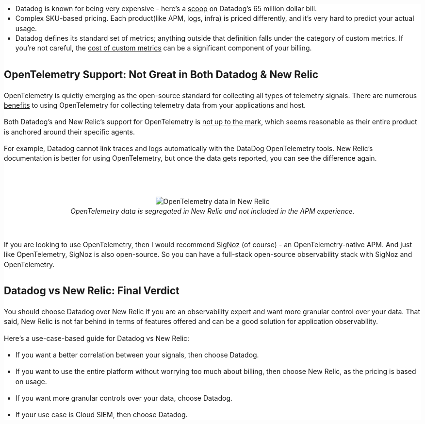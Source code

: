 - Datadog is known for being very expensive - here’s a <a href = "https://blog.pragmaticengineer.com/datadog-65m-year-customer-mystery/" rel="noopener noreferrer nofollow" target="_blank" >scoop</a> on Datadog’s 65 million dollar bill.
- Complex SKU-based pricing. Each product(like APM, logs, infra) is priced differently, and it’s very hard to predict your actual usage.
- Datadog defines its standard set of metrics; anything outside that definition falls under the category of custom metrics. If you’re not careful, the [cost of custom metrics](https://signoz.io/blog/pricing-comparison-signoz-vs-datadog-vs-newrelic-vs-grafana/#no-limits-on-custom-metrics-with-signoz) can be a significant component of your billing.

## OpenTelemetry Support: Not Great in Both Datadog & New Relic

OpenTelemetry is quietly emerging as the open-source standard for collecting all types of telemetry signals. There are numerous [benefits](https://signoz.io/blog/opentelemetry-use-cases/#opentelemetry-vs-vendor-based-agents-for-application-instrumentation) to using OpenTelemetry for collecting telemetry data from your applications and host.

Both Datadog’s and New Relic’s support for OpenTelemetry is [not up to the mark](https://signoz.io/blog/is-opentelemetry-a-first-class-citizen-in-your-dashboard-a-datadog-and-newrelic-comparison/), which seems reasonable as their entire product is anchored around their specific agents. 

For example, Datadog cannot link traces and logs automatically with the DataDog OpenTelemetry tools. New Relic’s documentation is better for using OpenTelemetry, but once the data gets reported, you can see the difference again.

<br></br>

<figure data-zoomable align='center'>
    <img className="box-shadowed-image" src="/img/blog/2023/09/firsclass-6.webp" alt="OpenTelemetry data in New Relic"/>
    <figcaption><i>OpenTelemetry data is segregated in New Relic and not included in the APM experience.</i></figcaption>
</figure>
<br/>

If you are looking to use OpenTelemetry, then I would recommend [SigNoz](https://signoz.io/) (of course) - an OpenTelemetry-native APM. And just like OpenTelemetry, SigNoz is also open-source. So you can have a full-stack open-source observability stack with SigNoz and OpenTelemetry.

## Datadog vs New Relic: Final Verdict

You should choose Datadog over New Relic if you are an observability expert and want more granular control over your data. That said, New Relic is not far behind in terms of features offered and can be a good solution for application observability.

Here’s a use-case-based guide for Datadog vs New Relic:

- If you want a better correlation between your signals, then choose Datadog.

- If you want to use the entire platform without worrying too much about billing, then choose New Relic, as the pricing is based on usage.

- If you want more granular controls over your data, choose Datadog.

- If your use case is Cloud SIEM, then choose Datadog.
